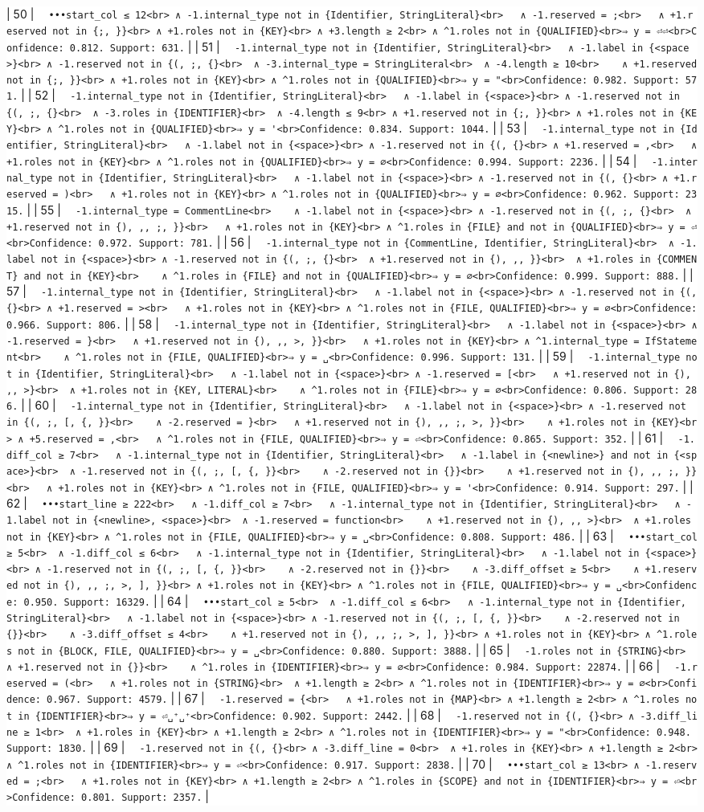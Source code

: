| 50 | `  •••start_col ≤ 12<br>	∧ -1.internal_type not in {Identifier, StringLiteral}<br>	∧ -1.reserved = ;<br>	∧ +1.reserved not in {;, }}<br>	∧ +1.roles not in {KEY}<br>	∧ +3.length ≥ 2<br>	∧ ^1.roles not in {QUALIFIED}<br>⇒ y = ⏎⏎<br>Confidence: 0.812. Support: 631.` |
| 51 | `  -1.internal_type not in {Identifier, StringLiteral}<br>	∧ -1.label in {<space>}<br>	∧ -1.reserved not in {(, ;, {}<br>	∧ -3.internal_type = StringLiteral<br>	∧ -4.length ≥ 10<br>	∧ +1.reserved not in {;, }}<br>	∧ +1.roles not in {KEY}<br>	∧ ^1.roles not in {QUALIFIED}<br>⇒ y = "<br>Confidence: 0.982. Support: 571.` |
| 52 | `  -1.internal_type not in {Identifier, StringLiteral}<br>	∧ -1.label in {<space>}<br>	∧ -1.reserved not in {(, ;, {}<br>	∧ -3.roles in {IDENTIFIER}<br>	∧ -4.length ≤ 9<br>	∧ +1.reserved not in {;, }}<br>	∧ +1.roles not in {KEY}<br>	∧ ^1.roles not in {QUALIFIED}<br>⇒ y = '<br>Confidence: 0.834. Support: 1044.` |
| 53 | `  -1.internal_type not in {Identifier, StringLiteral}<br>	∧ -1.label not in {<space>}<br>	∧ -1.reserved not in {(, {}<br>	∧ +1.reserved = ,<br>	∧ +1.roles not in {KEY}<br>	∧ ^1.roles not in {QUALIFIED}<br>⇒ y = ∅<br>Confidence: 0.994. Support: 2236.` |
| 54 | `  -1.internal_type not in {Identifier, StringLiteral}<br>	∧ -1.label not in {<space>}<br>	∧ -1.reserved not in {(, {}<br>	∧ +1.reserved = )<br>	∧ +1.roles not in {KEY}<br>	∧ ^1.roles not in {QUALIFIED}<br>⇒ y = ∅<br>Confidence: 0.962. Support: 2315.` |
| 55 | `  -1.internal_type = CommentLine<br>	∧ -1.label not in {<space>}<br>	∧ -1.reserved not in {(, ;, {}<br>	∧ +1.reserved not in {), ,, ;, }}<br>	∧ +1.roles not in {KEY}<br>	∧ ^1.roles in {FILE} and not in {QUALIFIED}<br>⇒ y = ⏎<br>Confidence: 0.972. Support: 781.` |
| 56 | `  -1.internal_type not in {CommentLine, Identifier, StringLiteral}<br>	∧ -1.label not in {<space>}<br>	∧ -1.reserved not in {(, ;, {}<br>	∧ +1.reserved not in {), ,, }}<br>	∧ +1.roles in {COMMENT} and not in {KEY}<br>	∧ ^1.roles in {FILE} and not in {QUALIFIED}<br>⇒ y = ∅<br>Confidence: 0.999. Support: 888.` |
| 57 | `  -1.internal_type not in {Identifier, StringLiteral}<br>	∧ -1.label not in {<space>}<br>	∧ -1.reserved not in {(, {}<br>	∧ +1.reserved = ><br>	∧ +1.roles not in {KEY}<br>	∧ ^1.roles not in {FILE, QUALIFIED}<br>⇒ y = ∅<br>Confidence: 0.966. Support: 806.` |
| 58 | `  -1.internal_type not in {Identifier, StringLiteral}<br>	∧ -1.label not in {<space>}<br>	∧ -1.reserved = }<br>	∧ +1.reserved not in {), ,, >, }}<br>	∧ +1.roles not in {KEY}<br>	∧ ^1.internal_type = IfStatement<br>	∧ ^1.roles not in {FILE, QUALIFIED}<br>⇒ y = ␣<br>Confidence: 0.996. Support: 131.` |
| 59 | `  -1.internal_type not in {Identifier, StringLiteral}<br>	∧ -1.label not in {<space>}<br>	∧ -1.reserved = [<br>	∧ +1.reserved not in {), ,, >}<br>	∧ +1.roles not in {KEY, LITERAL}<br>	∧ ^1.roles not in {FILE}<br>⇒ y = ∅<br>Confidence: 0.806. Support: 286.` |
| 60 | `  -1.internal_type not in {Identifier, StringLiteral}<br>	∧ -1.label not in {<space>}<br>	∧ -1.reserved not in {(, ;, [, {, }}<br>	∧ -2.reserved = }<br>	∧ +1.reserved not in {), ,, ;, >, }}<br>	∧ +1.roles not in {KEY}<br>	∧ +5.reserved = ,<br>	∧ ^1.roles not in {FILE, QUALIFIED}<br>⇒ y = ⏎<br>Confidence: 0.865. Support: 352.` |
| 61 | `  -1.diff_col ≥ 7<br>	∧ -1.internal_type not in {Identifier, StringLiteral}<br>	∧ -1.label in {<newline>} and not in {<space>}<br>	∧ -1.reserved not in {(, ;, [, {, }}<br>	∧ -2.reserved not in {}}<br>	∧ +1.reserved not in {), ,, ;, }}<br>	∧ +1.roles not in {KEY}<br>	∧ ^1.roles not in {FILE, QUALIFIED}<br>⇒ y = '<br>Confidence: 0.914. Support: 297.` |
| 62 | `  •••start_line ≥ 222<br>	∧ -1.diff_col ≥ 7<br>	∧ -1.internal_type not in {Identifier, StringLiteral}<br>	∧ -1.label not in {<newline>, <space>}<br>	∧ -1.reserved = function<br>	∧ +1.reserved not in {), ,, >}<br>	∧ +1.roles not in {KEY}<br>	∧ ^1.roles not in {FILE, QUALIFIED}<br>⇒ y = ␣<br>Confidence: 0.808. Support: 486.` |
| 63 | `  •••start_col ≥ 5<br>	∧ -1.diff_col ≤ 6<br>	∧ -1.internal_type not in {Identifier, StringLiteral}<br>	∧ -1.label not in {<space>}<br>	∧ -1.reserved not in {(, ;, [, {, }}<br>	∧ -2.reserved not in {}}<br>	∧ -3.diff_offset ≥ 5<br>	∧ +1.reserved not in {), ,, ;, >, ], }}<br>	∧ +1.roles not in {KEY}<br>	∧ ^1.roles not in {FILE, QUALIFIED}<br>⇒ y = ␣<br>Confidence: 0.950. Support: 16329.` |
| 64 | `  •••start_col ≥ 5<br>	∧ -1.diff_col ≤ 6<br>	∧ -1.internal_type not in {Identifier, StringLiteral}<br>	∧ -1.label not in {<space>}<br>	∧ -1.reserved not in {(, ;, [, {, }}<br>	∧ -2.reserved not in {}}<br>	∧ -3.diff_offset ≤ 4<br>	∧ +1.reserved not in {), ,, ;, >, ], }}<br>	∧ +1.roles not in {KEY}<br>	∧ ^1.roles not in {BLOCK, FILE, QUALIFIED}<br>⇒ y = ␣<br>Confidence: 0.880. Support: 3888.` |
| 65 | `  -1.roles not in {STRING}<br>	∧ +1.reserved not in {}}<br>	∧ ^1.roles in {IDENTIFIER}<br>⇒ y = ∅<br>Confidence: 0.984. Support: 22874.` |
| 66 | `  -1.reserved = (<br>	∧ +1.roles not in {STRING}<br>	∧ +1.length ≥ 2<br>	∧ ^1.roles not in {IDENTIFIER}<br>⇒ y = ∅<br>Confidence: 0.967. Support: 4579.` |
| 67 | `  -1.reserved = {<br>	∧ +1.roles not in {MAP}<br>	∧ +1.length ≥ 2<br>	∧ ^1.roles not in {IDENTIFIER}<br>⇒ y = ⏎␣⁺␣⁺<br>Confidence: 0.902. Support: 2442.` |
| 68 | `  -1.reserved not in {(, {}<br>	∧ -3.diff_line ≥ 1<br>	∧ +1.roles in {KEY}<br>	∧ +1.length ≥ 2<br>	∧ ^1.roles not in {IDENTIFIER}<br>⇒ y = "<br>Confidence: 0.948. Support: 1830.` |
| 69 | `  -1.reserved not in {(, {}<br>	∧ -3.diff_line = 0<br>	∧ +1.roles in {KEY}<br>	∧ +1.length ≥ 2<br>	∧ ^1.roles not in {IDENTIFIER}<br>⇒ y = ⏎<br>Confidence: 0.917. Support: 2838.` |
| 70 | `  •••start_col ≥ 13<br>	∧ -1.reserved = ;<br>	∧ +1.roles not in {KEY}<br>	∧ +1.length ≥ 2<br>	∧ ^1.roles in {SCOPE} and not in {IDENTIFIER}<br>⇒ y = ⏎<br>Confidence: 0.801. Support: 2357.` |